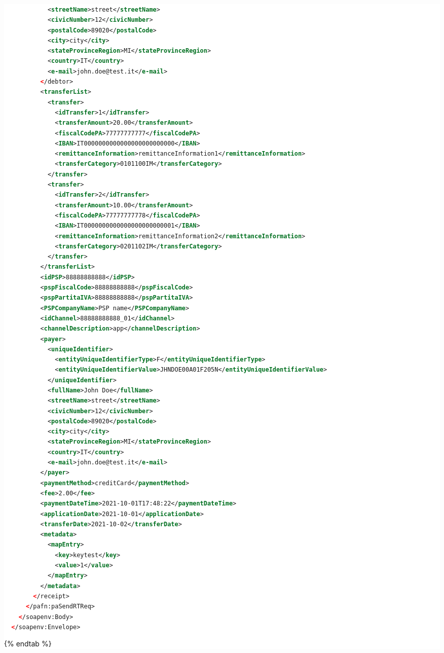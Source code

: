 ```xml
            <streetName>street</streetName>
            <civicNumber>12</civicNumber>
            <postalCode>89020</postalCode>
            <city>city</city>
            <stateProvinceRegion>MI</stateProvinceRegion>
            <country>IT</country>
            <e-mail>john.doe@test.it</e-mail>
          </debtor>
          <transferList>
            <transfer>
              <idTransfer>1</idTransfer>
              <transferAmount>20.00</transferAmount>
              <fiscalCodePA>77777777777</fiscalCodePA>
              <IBAN>IT0000000000000000000000000</IBAN>
              <remittanceInformation>remittanceInformation1</remittanceInformation>
              <transferCategory>0101100IM</transferCategory>
            </transfer>
            <transfer>
              <idTransfer>2</idTransfer>
              <transferAmount>10.00</transferAmount>
              <fiscalCodePA>77777777778</fiscalCodePA>
              <IBAN>IT0000000000000000000000001</IBAN>
              <remittanceInformation>remittanceInformation2</remittanceInformation>
              <transferCategory>0201102IM</transferCategory>
            </transfer>
          </transferList>
          <idPSP>88888888888</idPSP>
          <pspFiscalCode>88888888888</pspFiscalCode>
          <pspPartitaIVA>88888888888</pspPartitaIVA>
          <PSPCompanyName>PSP name</PSPCompanyName>
          <idChannel>88888888888_01</idChannel>
          <channelDescription>app</channelDescription>
          <payer>
            <uniqueIdentifier>
              <entityUniqueIdentifierType>F</entityUniqueIdentifierType>
              <entityUniqueIdentifierValue>JHNDOE00A01F205N</entityUniqueIdentifierValue>
            </uniqueIdentifier>
            <fullName>John Doe</fullName>
            <streetName>street</streetName>
            <civicNumber>12</civicNumber>
            <postalCode>89020</postalCode>
            <city>city</city>
            <stateProvinceRegion>MI</stateProvinceRegion>
            <country>IT</country>
            <e-mail>john.doe@test.it</e-mail>
          </payer>
          <paymentMethod>creditCard</paymentMethod>
          <fee>2.00</fee>
          <paymentDateTime>2021-10-01T17:48:22</paymentDateTime>
          <applicationDate>2021-10-01</applicationDate>
          <transferDate>2021-10-02</transferDate>
          <metadata>
            <mapEntry>
              <key>keytest</key>
              <value>1</value>
            </mapEntry>
          </metadata>
        </receipt>
      </pafn:paSendRTReq>
    </soapenv:Body>
  </soapenv:Envelope>
```
{% endtab %}